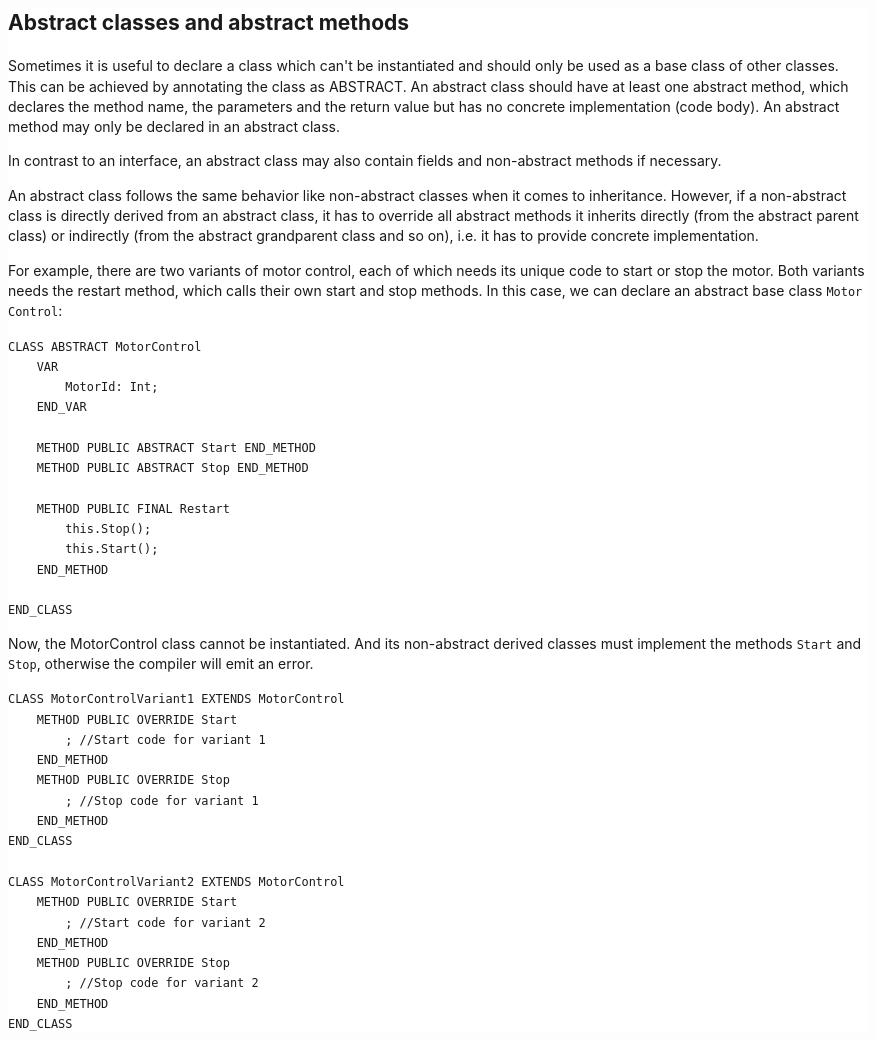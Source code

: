 ## Abstract classes and abstract methods

Sometimes it is useful to declare a class which can't be instantiated and should only be used as a base class of other classes. This can be achieved by annotating the class as ABSTRACT. An abstract class should have at least one abstract method, which declares the method name, the parameters and the return value but has no concrete implementation (code body). An abstract method may only be declared in an abstract class.

In contrast to an interface, an abstract class may also contain fields and non-abstract methods if necessary.

An abstract class follows the same behavior like non-abstract classes when it comes to inheritance. However, if a non-abstract class is directly derived from an abstract class, it has to override all abstract methods it inherits directly (from the abstract parent class) or indirectly (from the abstract grandparent class and so on), i.e. it has to provide concrete implementation.

For example, there are two variants of motor control, each of which needs its unique code to start or stop the motor. Both variants needs the restart method, which calls their own start and stop methods. In this case, we can declare an abstract base class `MotorControl`:

```iecst
CLASS ABSTRACT MotorControl
    VAR
        MotorId: Int;
    END_VAR

    METHOD PUBLIC ABSTRACT Start END_METHOD
    METHOD PUBLIC ABSTRACT Stop END_METHOD

    METHOD PUBLIC FINAL Restart
        this.Stop();
        this.Start();
    END_METHOD

END_CLASS
```

Now, the MotorControl class cannot be instantiated. And its non-abstract derived classes must implement the methods `Start` and `Stop`, otherwise the compiler will emit an error.

```iecst
CLASS MotorControlVariant1 EXTENDS MotorControl
    METHOD PUBLIC OVERRIDE Start
        ; //Start code for variant 1
    END_METHOD
    METHOD PUBLIC OVERRIDE Stop
        ; //Stop code for variant 1
    END_METHOD
END_CLASS

CLASS MotorControlVariant2 EXTENDS MotorControl
    METHOD PUBLIC OVERRIDE Start
        ; //Start code for variant 2
    END_METHOD
    METHOD PUBLIC OVERRIDE Stop
        ; //Stop code for variant 2
    END_METHOD
END_CLASS
```

